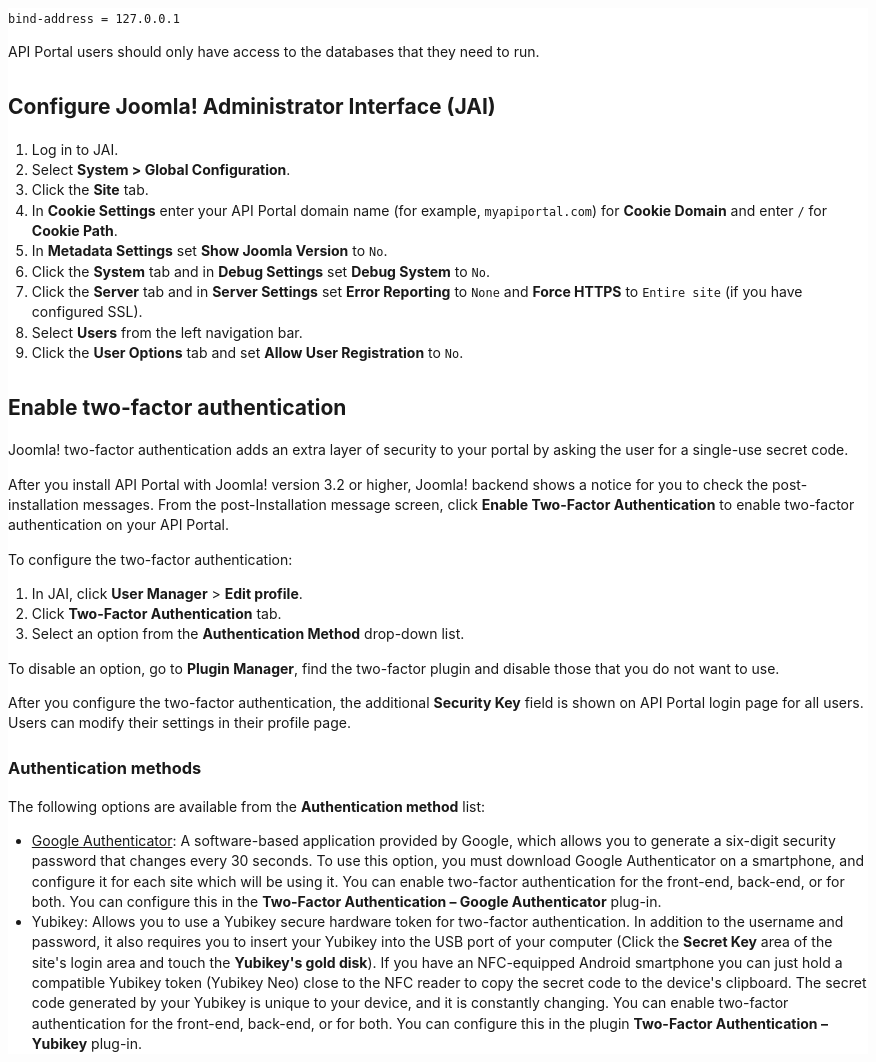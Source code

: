 ```
bind-address = 127.0.0.1
```

API Portal users should only have access to the databases that they need to run.

## Configure Joomla! Administrator Interface (JAI)

1. Log in to JAI.
2. Select **System > Global Configuration**.
3. Click the **Site** tab.
4. In **Cookie Settings** enter your API Portal domain name (for example, `myapiportal.com`) for **Cookie Domain** and enter `/` for **Cookie Path**.
5. In **Metadata Settings** set **Show Joomla Version** to `No`.
6. Click the **System** tab and in **Debug Settings** set **Debug System** to `No`.
7. Click the **Server** tab and in **Server Settings** set **Error Reporting** to `None` and **Force HTTPS** to `Entire site` (if you have configured SSL).
8. Select **Users** from the left navigation bar.
9. Click the **User Options** tab and set **Allow User Registration** to `No`.

## Enable two-factor authentication

Joomla! two-factor authentication adds an extra layer of security to your portal by asking the user for a single-use secret code.

After you install API Portal with Joomla! version 3.2 or higher, Joomla! backend shows a notice for you to check the post-installation messages. From the post-Installation message screen, click **Enable Two-Factor Authentication** to enable two-factor authentication on your API Portal.

To configure the two-factor authentication:

1. In JAI, click **User Manager** > **Edit profile**.
2. Click **Two-Factor Authentication** tab.
3. Select an option from the **Authentication Method** drop-down list.

To disable an option, go to **Plugin Manager**, find the two-factor plugin and disable those that you do not want to use.

After you configure the two-factor authentication, the additional **Security Key** field is shown on API Portal login page for all users. Users can modify their settings in their profile page.

### Authentication methods

The following options are available from the **Authentication method** list:

* [Google Authenticator](https://en.wikipedia.org/wiki/Google_Authenticator): A software-based application provided by Google, which allows you to generate a six-digit security password that changes every 30 seconds. To use this option, you must download Google Authenticator on a smartphone, and configure it for each site which will be using it. You can enable two-factor authentication for the front-end, back-end, or for both. You can configure this in the **Two-Factor Authentication – Google Authenticator** plug-in.
* Yubikey: Allows you to use a Yubikey secure hardware token for two-factor authentication. In addition to the username and password, it also requires you to insert your Yubikey into the USB port of your computer (Click the **Secret Key** area of the site's login area and touch the **Yubikey's gold disk**). If you have an NFC-equipped Android smartphone you can just hold a compatible Yubikey token (Yubikey Neo) close to the NFC reader to copy the secret code to the device's clipboard. The secret code generated by your Yubikey is unique to your device, and it is constantly changing. You can enable two-factor authentication for the front-end, back-end, or for both. You can configure this in the plugin **Two-Factor Authentication – Yubikey** plug-in.
